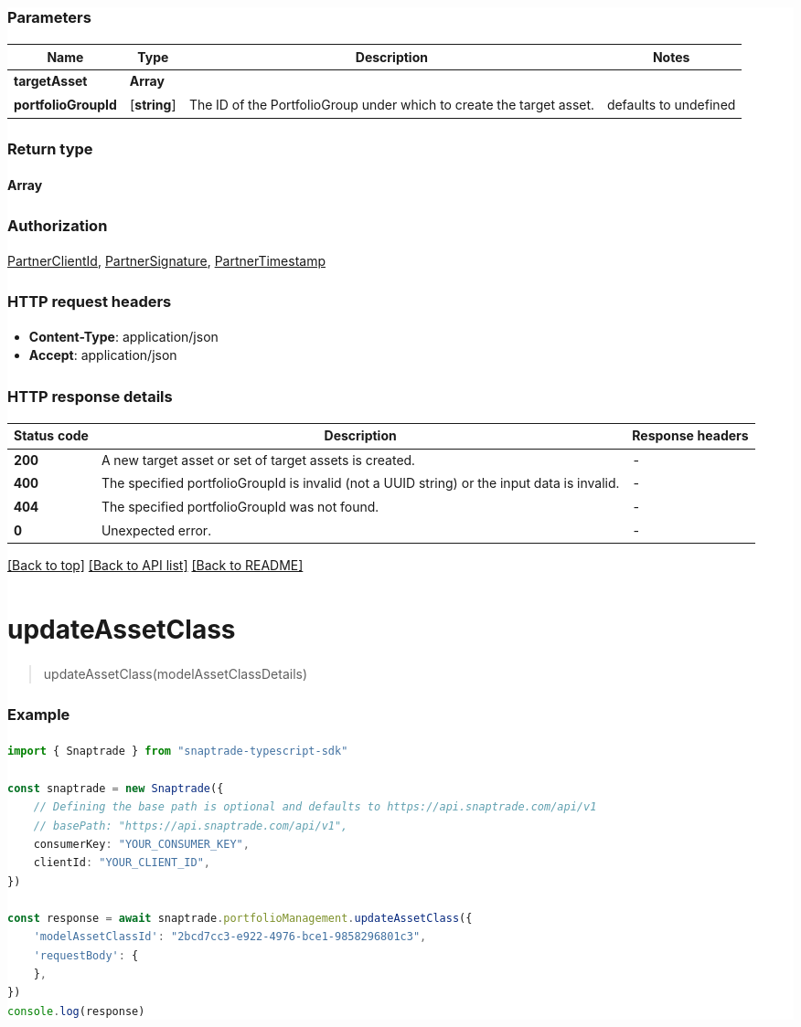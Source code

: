 
### Parameters

Name | Type | Description  | Notes
------------- | ------------- | ------------- | -------------
 **targetAsset** | **Array<TargetAsset>**|  |
 **portfolioGroupId** | [**string**] | The ID of the PortfolioGroup under which to create the target asset. | defaults to undefined


### Return type

**Array<TargetAsset>**

### Authorization

[PartnerClientId](README.md#PartnerClientId), [PartnerSignature](README.md#PartnerSignature), [PartnerTimestamp](README.md#PartnerTimestamp)

### HTTP request headers

 - **Content-Type**: application/json
 - **Accept**: application/json


### HTTP response details
| Status code | Description | Response headers |
|-------------|-------------|------------------|
**200** | A new target asset or set of target assets is created. |  -  |
**400** | The specified portfolioGroupId is invalid (not a UUID string) or the input data is invalid. |  -  |
**404** | The specified portfolioGroupId was not found. |  -  |
**0** | Unexpected error. |  -  |

[[Back to top]](#) [[Back to API list]](../README.md#documentation-for-api-endpoints) [[Back to README]](../README.md)

# **updateAssetClass**
> updateAssetClass(modelAssetClassDetails)


### Example


```typescript
import { Snaptrade } from "snaptrade-typescript-sdk"

const snaptrade = new Snaptrade({
    // Defining the base path is optional and defaults to https://api.snaptrade.com/api/v1
    // basePath: "https://api.snaptrade.com/api/v1",
    consumerKey: "YOUR_CONSUMER_KEY",
    clientId: "YOUR_CLIENT_ID",
})

const response = await snaptrade.portfolioManagement.updateAssetClass({
    'modelAssetClassId': "2bcd7cc3-e922-4976-bce1-9858296801c3",
    'requestBody': {
    },
})
console.log(response)

```
